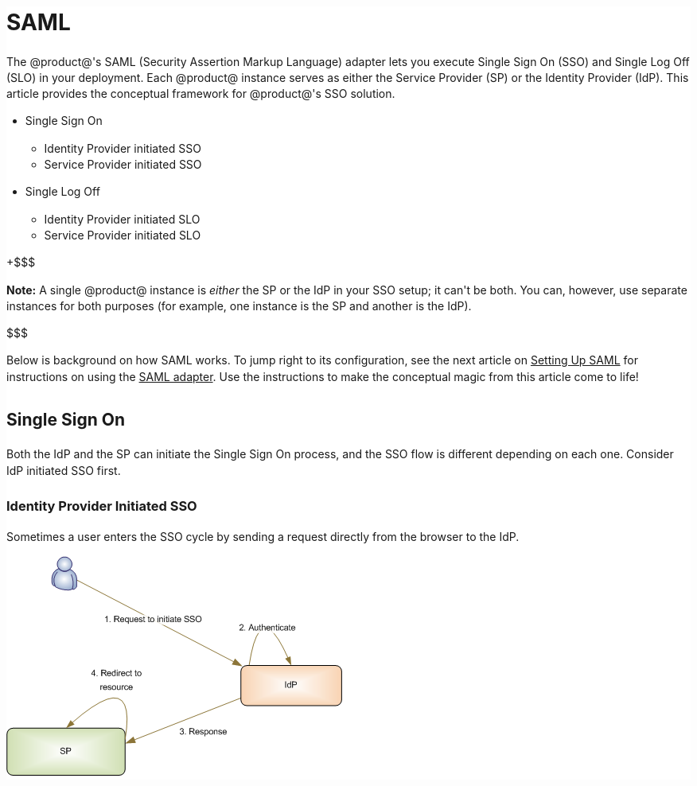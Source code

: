 # SAML [](id=saml-0)

The @product@'s SAML (Security Assertion Markup Language) adapter lets you
execute Single Sign On (SSO) and Single Log Off (SLO) in your deployment. Each
@product@ instance serves as either the Service Provider (SP) or the Identity
Provider (IdP). This article provides the conceptual framework for @product@'s
SSO solution.

- Single Sign On
    - Identity Provider initiated SSO
    - Service Provider initiated SSO

- Single Log Off
    - Identity Provider initiated SLO
    - Service Provider initiated SLO

+$$$

**Note:** A single @product@ instance is *either* the SP or the IdP in your SSO
setup; it can't be both. You can, however, use separate instances for both
purposes (for example, one instance is the SP and another is the IdP).

$$$

Below is background on how SAML works. To jump right to its configuration, see
the next article on [Setting Up SAML](/discover/deployment/-/knowledge_base/7-0/setting-up-saml)
for instructions on using the [SAML adapter](https://web.liferay.com/marketplace/-/mp/application/15188711). 
Use the instructions to make the conceptual magic from this article come to
life! 

## Single Sign On [](id=single-sign-on)

Both the IdP and the SP can initiate the Single Sign On process, and the SSO flow
is different depending on each one. Consider IdP initiated SSO first.

### Identity Provider Initiated SSO [](id=identity-provider-initiated-sso)

Sometimes a user enters the SSO cycle by sending a request directly from the
browser to the IdP.

![Figure 1: Identity Provider Initiated SSO](../../../../images-dxp/saml-idp-initiated-sso.png)

